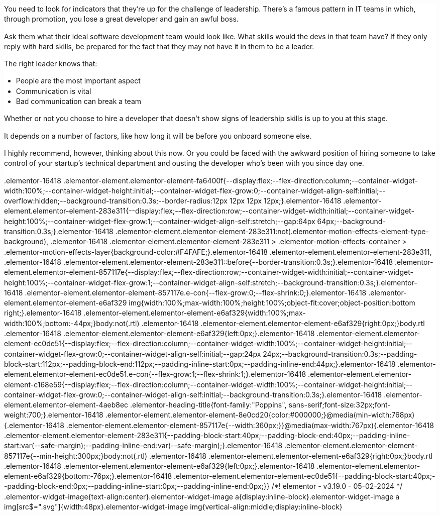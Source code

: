 You need to look for indicators that they’re up for the challenge of leadership. There’s a famous pattern in IT teams in which, through promotion, you lose a great developer and gain an awful boss.

Ask them what their ideal software development team would look like. What skills would the devs in that team have? If they only reply with hard skills, be prepared for the fact that they may not have it in them to be a leader.

The right leader knows that:

- People are the most important aspect
- Communication is vital
- Bad communication can break a team

Whether or not you choose to hire a developer that doesn’t show signs of leadership skills is up to you at this stage.

It depends on a number of factors, like how long it will be before you onboard someone else.

I highly recommend, however, thinking about this now. Or you could be faced with the awkward position of hiring someone to take control of your startup’s technical department and ousting the developer who’s been with you since day one.

.elementor-16418 .elementor-element.elementor-element-fa6400f{--display:flex;--flex-direction:column;--container-widget-width:100%;--container-widget-height:initial;--container-widget-flex-grow:0;--container-widget-align-self:initial;--overflow:hidden;--background-transition:0.3s;--border-radius:12px 12px 12px 12px;}.elementor-16418 .elementor-element.elementor-element-283e311{--display:flex;--flex-direction:row;--container-widget-width:initial;--container-widget-height:100%;--container-widget-flex-grow:1;--container-widget-align-self:stretch;--gap:64px 64px;--background-transition:0.3s;}.elementor-16418 .elementor-element.elementor-element-283e311:not(.elementor-motion-effects-element-type-background), .elementor-16418 .elementor-element.elementor-element-283e311 > .elementor-motion-effects-container > .elementor-motion-effects-layer{background-color:#F4FAFE;}.elementor-16418 .elementor-element.elementor-element-283e311, .elementor-16418 .elementor-element.elementor-element-283e311::before{--border-transition:0.3s;}.elementor-16418 .elementor-element.elementor-element-857117e{--display:flex;--flex-direction:row;--container-widget-width:initial;--container-widget-height:100%;--container-widget-flex-grow:1;--container-widget-align-self:stretch;--background-transition:0.3s;}.elementor-16418 .elementor-element.elementor-element-857117e.e-con{--flex-grow:0;--flex-shrink:0;}.elementor-16418 .elementor-element.elementor-element-e6af329 img{width:100%;max-width:100%;height:100%;object-fit:cover;object-position:bottom right;}.elementor-16418 .elementor-element.elementor-element-e6af329{width:100%;max-width:100%;bottom:-44px;}body:not(.rtl) .elementor-16418 .elementor-element.elementor-element-e6af329{right:0px;}body.rtl .elementor-16418 .elementor-element.elementor-element-e6af329{left:0px;}.elementor-16418 .elementor-element.elementor-element-ec0de51{--display:flex;--flex-direction:column;--container-widget-width:100%;--container-widget-height:initial;--container-widget-flex-grow:0;--container-widget-align-self:initial;--gap:24px 24px;--background-transition:0.3s;--padding-block-start:112px;--padding-block-end:112px;--padding-inline-start:0px;--padding-inline-end:44px;}.elementor-16418 .elementor-element.elementor-element-ec0de51.e-con{--flex-grow:1;--flex-shrink:1;}.elementor-16418 .elementor-element.elementor-element-c168e59{--display:flex;--flex-direction:column;--container-widget-width:100%;--container-widget-height:initial;--container-widget-flex-grow:0;--container-widget-align-self:initial;--background-transition:0.3s;}.elementor-16418 .elementor-element.elementor-element-4aeb8ec .elementor-heading-title{font-family:"Poppins", sans-serif;font-size:32px;font-weight:700;}.elementor-16418 .elementor-element.elementor-element-8e0cd20{color:#000000;}@media(min-width:768px){.elementor-16418 .elementor-element.elementor-element-857117e{--width:360px;}}@media(max-width:767px){.elementor-16418 .elementor-element.elementor-element-283e311{--padding-block-start:40px;--padding-block-end:40px;--padding-inline-start:var(--safe-margin);--padding-inline-end:var(--safe-margin);}.elementor-16418 .elementor-element.elementor-element-857117e{--min-height:300px;}body:not(.rtl) .elementor-16418 .elementor-element.elementor-element-e6af329{right:0px;}body.rtl .elementor-16418 .elementor-element.elementor-element-e6af329{left:0px;}.elementor-16418 .elementor-element.elementor-element-e6af329{bottom:-76px;}.elementor-16418 .elementor-element.elementor-element-ec0de51{--padding-block-start:40px;--padding-block-end:0px;--padding-inline-start:0px;--padding-inline-end:0px;}} /\*! elementor - v3.19.0 - 05-02-2024 \*/<br /> .elementor-widget-image{text-align:center}.elementor-widget-image a{display:inline-block}.elementor-widget-image a img\[src$=".svg"\]{width:48px}.elementor-widget-image img{vertical-align:middle;display:inline-block}
